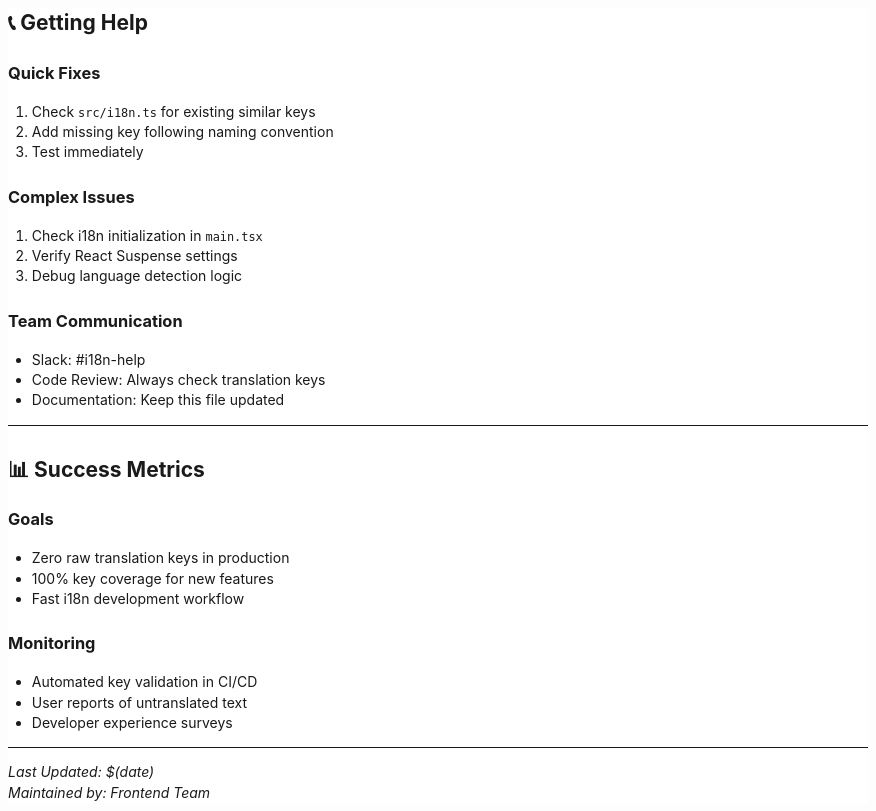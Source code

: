 
## 📞 Getting Help

### Quick Fixes
1. Check `src/i18n.ts` for existing similar keys
2. Add missing key following naming convention
3. Test immediately

### Complex Issues
1. Check i18n initialization in `main.tsx`
2. Verify React Suspense settings
3. Debug language detection logic

### Team Communication
- Slack: #i18n-help
- Code Review: Always check translation keys
- Documentation: Keep this file updated

---

## 📊 Success Metrics

### Goals
- Zero raw translation keys in production
- 100% key coverage for new features
- Fast i18n development workflow

### Monitoring
- Automated key validation in CI/CD
- User reports of untranslated text
- Developer experience surveys

---

*Last Updated: $(date)*  
*Maintained by: Frontend Team*